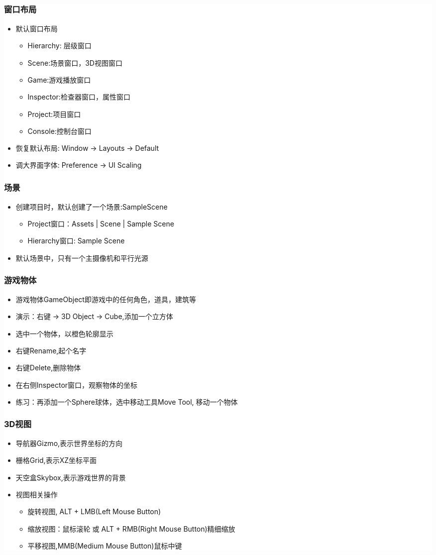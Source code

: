 ### 窗口布局

- 默认窗口布局
  
  - Hierarchy: 层级窗口
  
  - Scene:场景窗口，3D视图窗口
  
  - Game:游戏播放窗口
  
  - Inspector:检查器窗口，属性窗口
  
  - Project:项目窗口
  
  - Console:控制台窗口

- 恢复默认布局: Window -> Layouts -> Default

- 调大界面字体: Preference -> UI Scaling

### 场景

- 创建项目时，默认创建了一个场景:SampleScene
  
  - Project窗口：Assets | Scene | Sample Scene
  
  - Hierarchy窗口: Sample Scene

- 默认场景中，只有一个主摄像机和平行光源

### 游戏物体

- 游戏物体GameObject即游戏中的任何角色，道具，建筑等

- 演示：右键 -> 3D Object -> Cube,添加一个立方体

- 选中一个物体，以橙色轮廓显示

- 右键Rename,起个名字

- 右键Delete,删除物体

- 在右侧Inspector窗口，观察物体的坐标

- 练习：再添加一个Sphere球体，选中移动工具Move Tool, 移动一个物体

### 3D视图

- 导航器Gizmo,表示世界坐标的方向

- 栅格Grid,表示XZ坐标平面

- 天空盒Skybox,表示游戏世界的背景

- 视图相关操作
  
  - 旋转视图, ALT + LMB(Left Mouse Button)
  
  - 缩放视图：鼠标滚轮 或 ALT + RMB(Right Mouse Button)精细缩放
  
  - 平移视图,MMB(Medium Mouse Button)鼠标中键
